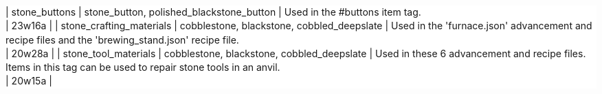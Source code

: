 | stone_buttons                                                           | stone_button, polished_blackstone_button                                                                                                                                                                                                                                                                                                                                                                                                                                                                                                                                                                                                                                                                                                                                                                                                                                                                                                                                                                                                                                                                                                             | Used in the #buttons item tag.<br/>                                                                                                                                                                                                                                                                                                             | 23w16a               |
| stone_crafting_materials                                                | cobblestone, blackstone, cobbled_deepslate                                                                                                                                                                                                                                                                                                                                                                                                                                                                                                                                                                                                                                                                                                                                                                                                                                                                                                                                                                                                                                                                                                           | Used in the 'furnace.json' advancement and recipe files and the 'brewing_stand.json' recipe file.<br/>                                                                                                                                                                                                                                          | 20w28a               |
| stone_tool_materials                                                    | cobblestone, blackstone, cobbled_deepslate                                                                                                                                                                                                                                                                                                                                                                                                                                                                                                                                                                                                                                                                                                                                                                                                                                                                                                                                                                                                                                                                                                           | Used in these 6 advancement and recipe files.<br/>Items in this tag can be used to repair stone tools in an anvil.<br/>                                                                                                                                                                                                                         | 20w15a               |